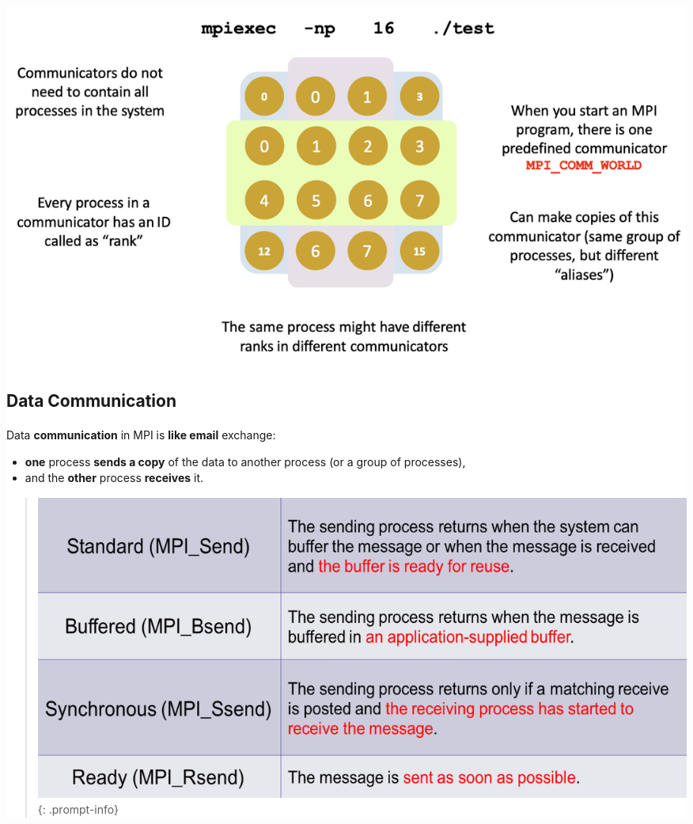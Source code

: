 ![shutup](/assets/img/ScreenShot%202024-01-04%20at%2018.50.34.png)

## Data Communication

Data **communication** in MPI is **like email** exchange:

- **one** process **sends a copy** of the data to another process (or a group of processes),
- and the **other** process **receives** it.

> ![Send operations](/assets/img/ScreenShot%202024-01-04%20at%2018.59.59.png)
{: .prompt-info}
